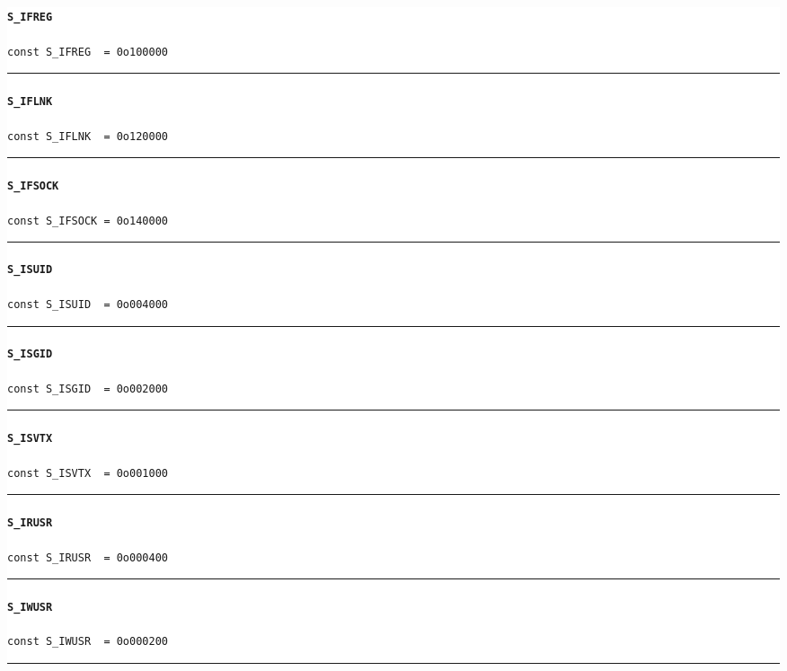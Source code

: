 
#### `S_IFREG`

```c3
const S_IFREG  = 0o100000
```

---

#### `S_IFLNK`

```c3
const S_IFLNK  = 0o120000
```

---

#### `S_IFSOCK`

```c3
const S_IFSOCK = 0o140000
```

---

#### `S_ISUID`

```c3
const S_ISUID  = 0o004000
```

---

#### `S_ISGID`

```c3
const S_ISGID  = 0o002000
```

---

#### `S_ISVTX`

```c3
const S_ISVTX  = 0o001000
```

---

#### `S_IRUSR`

```c3
const S_IRUSR  = 0o000400
```

---

#### `S_IWUSR`

```c3
const S_IWUSR  = 0o000200
```

---